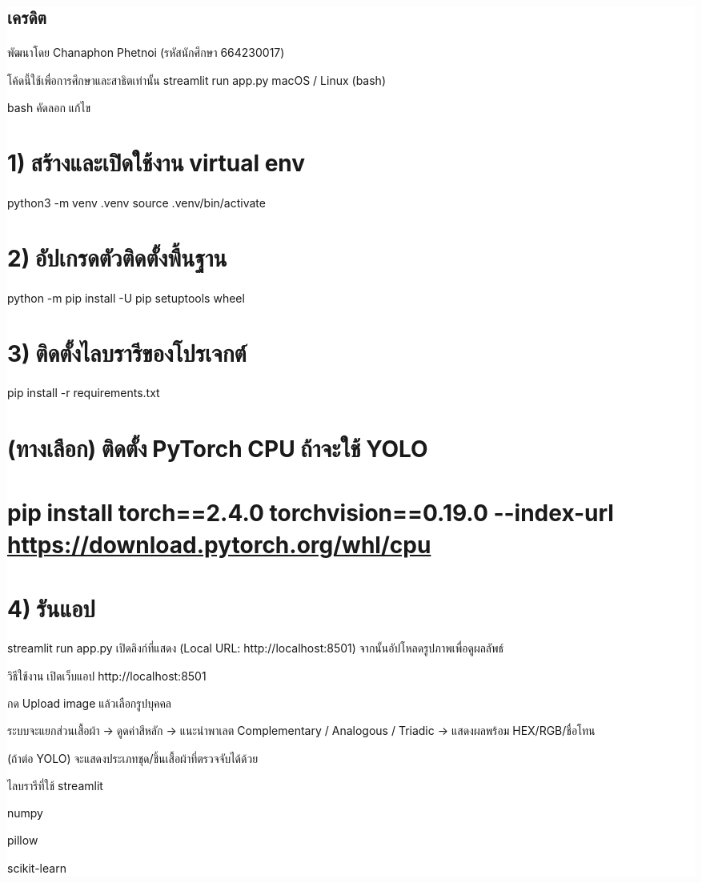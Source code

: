 ## เครดิต

พัฒนาโดย Chanaphon Phetnoi (รหัสนักศึกษา 664230017)

โค้ดนี้ใช้เพื่อการศึกษาและสาธิตเท่านั้น
streamlit run app.py
macOS / Linux (bash)

bash
คัดลอก
แก้ไข
# 1) สร้างและเปิดใช้งาน virtual env
python3 -m venv .venv
source .venv/bin/activate

# 2) อัปเกรดตัวติดตั้งพื้นฐาน
python -m pip install -U pip setuptools wheel

# 3) ติดตั้งไลบรารีของโปรเจกต์
pip install -r requirements.txt

# (ทางเลือก) ติดตั้ง PyTorch CPU ถ้าจะใช้ YOLO
# pip install torch==2.4.0 torchvision==0.19.0 --index-url https://download.pytorch.org/whl/cpu

# 4) รันแอป
streamlit run app.py
เปิดลิงก์ที่แสดง (Local URL: http://localhost:8501) จากนั้นอัปโหลดรูปภาพเพื่อดูผลลัพธ์

วิธีใช้งาน
เปิดเว็บแอป http://localhost:8501

กด Upload image แล้วเลือกรูปบุคคล

ระบบจะแยกส่วนเสื้อผ้า → ดูดค่าสีหลัก → แนะนำพาเลต Complementary / Analogous / Triadic → แสดงผลพร้อม HEX/RGB/ชื่อโทน

(ถ้าต่อ YOLO) จะแสดงประเภทชุด/ชิ้นเสื้อผ้าที่ตรวจจับได้ด้วย

ไลบรารีที่ใช้
streamlit

numpy

pillow

scikit-learn
